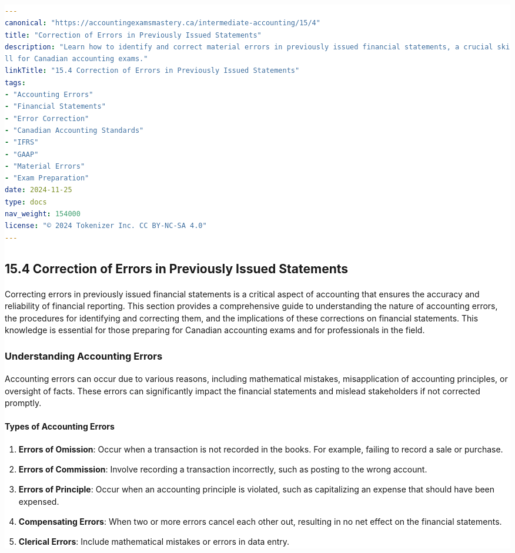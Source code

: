 ```yaml
---
canonical: "https://accountingexamsmastery.ca/intermediate-accounting/15/4"
title: "Correction of Errors in Previously Issued Statements"
description: "Learn how to identify and correct material errors in previously issued financial statements, a crucial skill for Canadian accounting exams."
linkTitle: "15.4 Correction of Errors in Previously Issued Statements"
tags:
- "Accounting Errors"
- "Financial Statements"
- "Error Correction"
- "Canadian Accounting Standards"
- "IFRS"
- "GAAP"
- "Material Errors"
- "Exam Preparation"
date: 2024-11-25
type: docs
nav_weight: 154000
license: "© 2024 Tokenizer Inc. CC BY-NC-SA 4.0"
---
```


## 15.4 Correction of Errors in Previously Issued Statements

Correcting errors in previously issued financial statements is a critical aspect of accounting that ensures the accuracy and reliability of financial reporting. This section provides a comprehensive guide to understanding the nature of accounting errors, the procedures for identifying and correcting them, and the implications of these corrections on financial statements. This knowledge is essential for those preparing for Canadian accounting exams and for professionals in the field.

### Understanding Accounting Errors

Accounting errors can occur due to various reasons, including mathematical mistakes, misapplication of accounting principles, or oversight of facts. These errors can significantly impact the financial statements and mislead stakeholders if not corrected promptly.

#### Types of Accounting Errors

1. **Errors of Omission**: Occur when a transaction is not recorded in the books. For example, failing to record a sale or purchase.

2. **Errors of Commission**: Involve recording a transaction incorrectly, such as posting to the wrong account.

3. **Errors of Principle**: Occur when an accounting principle is violated, such as capitalizing an expense that should have been expensed.

4. **Compensating Errors**: When two or more errors cancel each other out, resulting in no net effect on the financial statements.

5. **Clerical Errors**: Include mathematical mistakes or errors in data entry.
